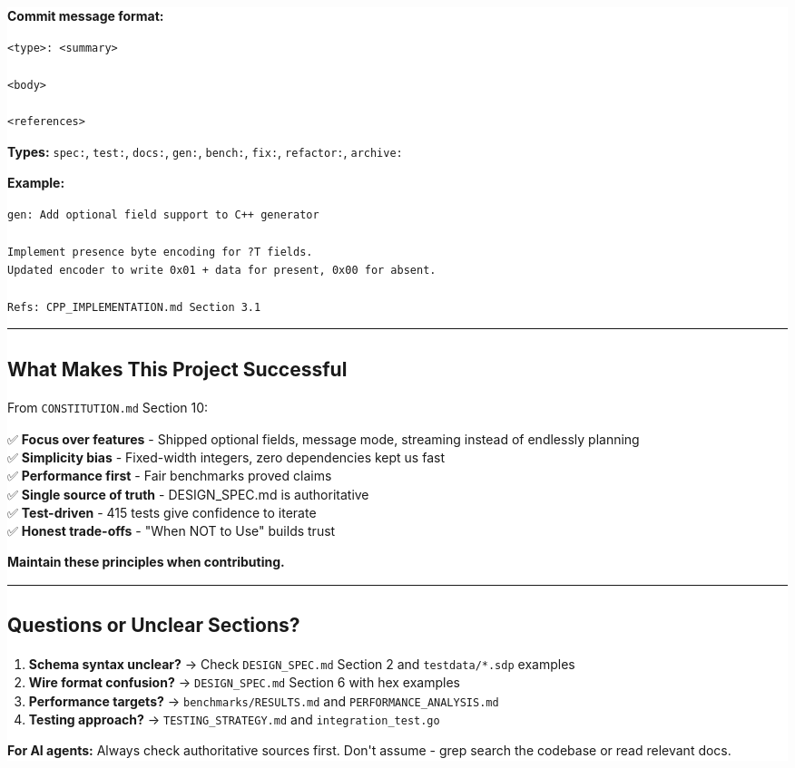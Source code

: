 **Commit message format:**
```
<type>: <summary>

<body>

<references>
```

**Types:** `spec:`, `test:`, `docs:`, `gen:`, `bench:`, `fix:`, `refactor:`, `archive:`

**Example:**
```
gen: Add optional field support to C++ generator

Implement presence byte encoding for ?T fields.
Updated encoder to write 0x01 + data for present, 0x00 for absent.

Refs: CPP_IMPLEMENTATION.md Section 3.1
```

---

## What Makes This Project Successful

From `CONSTITUTION.md` Section 10:

✅ **Focus over features** - Shipped optional fields, message mode, streaming instead of endlessly planning  
✅ **Simplicity bias** - Fixed-width integers, zero dependencies kept us fast  
✅ **Performance first** - Fair benchmarks proved claims  
✅ **Single source of truth** - DESIGN_SPEC.md is authoritative  
✅ **Test-driven** - 415 tests give confidence to iterate  
✅ **Honest trade-offs** - "When NOT to Use" builds trust

**Maintain these principles when contributing.**

---

## Questions or Unclear Sections?

1. **Schema syntax unclear?** → Check `DESIGN_SPEC.md` Section 2 and `testdata/*.sdp` examples
2. **Wire format confusion?** → `DESIGN_SPEC.md` Section 6 with hex examples
3. **Performance targets?** → `benchmarks/RESULTS.md` and `PERFORMANCE_ANALYSIS.md`
4. **Testing approach?** → `TESTING_STRATEGY.md` and `integration_test.go`

**For AI agents:** Always check authoritative sources first. Don't assume - grep search the codebase or read relevant docs.
